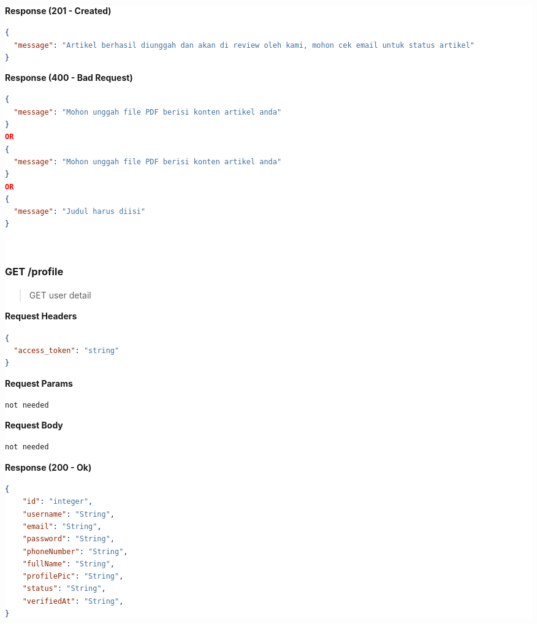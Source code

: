 **Response (201 - Created)**
```json
{
  "message": "Artikel berhasil diunggah dan akan di review oleh kami, mohon cek email untuk status artikel" 
}
```

**Response (400 - Bad Request)**
```json
{
  "message": "Mohon unggah file PDF berisi konten artikel anda"
}
OR
{
  "message": "Mohon unggah file PDF berisi konten artikel anda"
}
OR
{
  "message": "Judul harus diisi"
}
```

&nbsp;

### GET /profile
> GET user detail

**Request Headers**
```json
{
  "access_token": "string"
}
```

**Request Params**
```
not needed
```

**Request Body**
```
not needed
```

**Response (200 - Ok)**
```json
{
    "id": "integer",
    "username": "String",
    "email": "String",
    "password": "String",
    "phoneNumber": "String",
    "fullName": "String",
    "profilePic": "String",
    "status": "String",
    "verifiedAt": "String",
}
```
